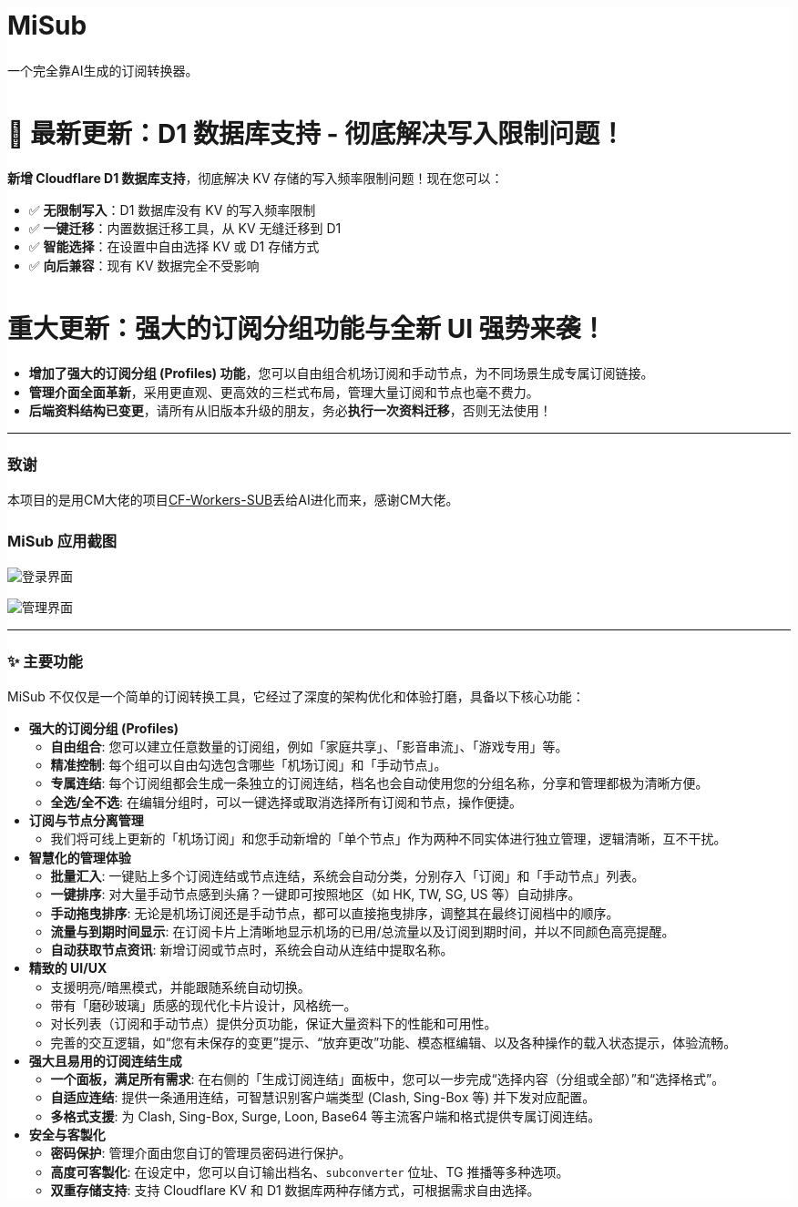# MiSub

一个完全靠AI生成的订阅转换器。

# 🎉 最新更新：D1 数据库支持 - 彻底解决写入限制问题！

**新增 Cloudflare D1 数据库支持**，彻底解决 KV 存储的写入频率限制问题！现在您可以：
* ✅ **无限制写入**：D1 数据库没有 KV 的写入频率限制
* ✅ **一键迁移**：内置数据迁移工具，从 KV 无缝迁移到 D1
* ✅ **智能选择**：在设置中自由选择 KV 或 D1 存储方式
* ✅ **向后兼容**：现有 KV 数据完全不受影响

# 重大更新：强大的订阅分组功能与全新 UI 强势来袭！

* **增加了强大的订阅分组 (Profiles) 功能**，您可以自由组合机场订阅和手动节点，为不同场景生成专属订阅链接。
* **管理介面全面革新**，采用更直观、更高效的三栏式布局，管理大量订阅和节点也毫不费力。
* **后端资料结构已变更**，请所有从旧版本升级的朋友，务必**执行一次资料迁移**，否则无法使用！

***

### 致谢

本项目的是用CM大佬的项目[CF-Workers-SUB](https://github.com/cmliu/CF-Workers-SUB)丢给AI进化而来，感谢CM大佬。

### MiSub 应用截图

![登录界面](/images/1.png)

![管理界面](images/2.png)

---

### ✨ 主要功能

MiSub 不仅仅是一个简单的订阅转换工具，它经过了深度的架构优化和体验打磨，具备以下核心功能：

* **强大的订阅分组 (Profiles)**
  * **自由组合**: 您可以建立任意数量的订阅组，例如「家庭共享」、「影音串流」、「游戏专用」等。
  * **精准控制**: 每个组可以自由勾选包含哪些「机场订阅」和「手动节点」。
  * **专属连结**: 每个订阅组都会生成一条独立的订阅连结，档名也会自动使用您的分组名称，分享和管理都极为清晰方便。
  * **全选/全不选**: 在编辑分组时，可以一键选择或取消选择所有订阅和节点，操作便捷。
* **订阅与节点分离管理**
  * 我们将可线上更新的「机场订阅」和您手动新增的「单个节点」作为两种不同实体进行独立管理，逻辑清晰，互不干扰。
* **智慧化的管理体验**
  * **批量汇入**: 一键贴上多个订阅连结或节点连结，系统会自动分类，分别存入「订阅」和「手动节点」列表。
  * **一键排序**: 对大量手动节点感到头痛？一键即可按照地区（如 HK, TW, SG, US 等）自动排序。
  * **手动拖曳排序**: 无论是机场订阅还是手动节点，都可以直接拖曳排序，调整其在最终订阅档中的顺序。
  * **流量与到期时间显示**: 在订阅卡片上清晰地显示机场的已用/总流量以及订阅到期时间，并以不同颜色高亮提醒。
  * **自动获取节点资讯**: 新增订阅或节点时，系统会自动从连结中提取名称。
* **精致的 UI/UX**
  * 支援明亮/暗黑模式，并能跟随系统自动切换。
  * 带有「磨砂玻璃」质感的现代化卡片设计，风格统一。
  * 对长列表（订阅和手动节点）提供分页功能，保证大量资料下的性能和可用性。
  * 完善的交互逻辑，如“您有未保存的变更”提示、“放弃更改”功能、模态框编辑、以及各种操作的载入状态提示，体验流畅。
* **强大且易用的订阅连结生成**
  * **一个面板，满足所有需求**: 在右侧的「生成订阅连结」面板中，您可以一步完成“选择内容（分组或全部）”和“选择格式”。
  * **自适应连结**: 提供一条通用连结，可智慧识别客户端类型 (Clash, Sing-Box 等) 并下发对应配置。
  * **多格式支援**: 为 Clash, Sing-Box, Surge, Loon, Base64 等主流客户端和格式提供专属订阅连结。
* **安全与客製化**
  * **密码保护**: 管理介面由您自订的管理员密码进行保护。
  * **高度可客製化**: 在设定中，您可以自订输出档名、`subconverter` 位址、TG 推播等多种选项。
  * **双重存储支持**: 支持 Cloudflare KV 和 D1 数据库两种存储方式，可根据需求自由选择。